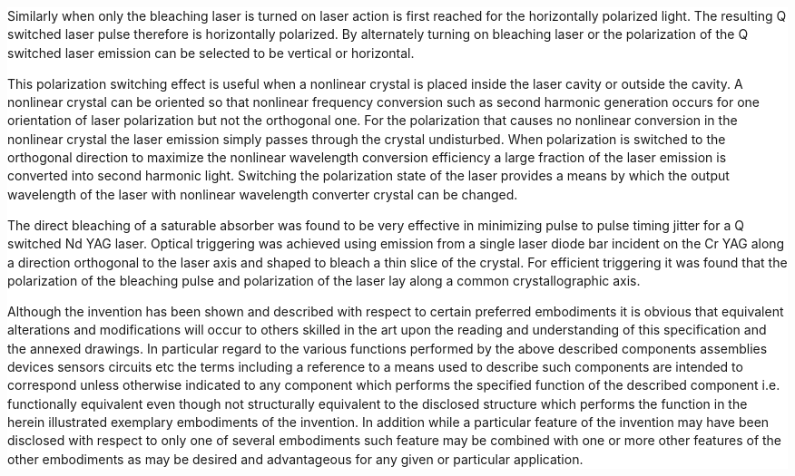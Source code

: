 Similarly when only the bleaching laser is turned on laser action is first reached for the horizontally polarized light. The resulting Q switched laser pulse therefore is horizontally polarized. By alternately turning on bleaching laser or the polarization of the Q switched laser emission can be selected to be vertical or horizontal.

This polarization switching effect is useful when a nonlinear crystal is placed inside the laser cavity or outside the cavity. A nonlinear crystal can be oriented so that nonlinear frequency conversion such as second harmonic generation occurs for one orientation of laser polarization but not the orthogonal one. For the polarization that causes no nonlinear conversion in the nonlinear crystal the laser emission simply passes through the crystal undisturbed. When polarization is switched to the orthogonal direction to maximize the nonlinear wavelength conversion efficiency a large fraction of the laser emission is converted into second harmonic light. Switching the polarization state of the laser provides a means by which the output wavelength of the laser with nonlinear wavelength converter crystal can be changed.

The direct bleaching of a saturable absorber was found to be very effective in minimizing pulse to pulse timing jitter for a Q switched Nd YAG laser. Optical triggering was achieved using emission from a single laser diode bar incident on the Cr YAG along a direction orthogonal to the laser axis and shaped to bleach a thin slice of the crystal. For efficient triggering it was found that the polarization of the bleaching pulse and polarization of the laser lay along a common crystallographic axis.

Although the invention has been shown and described with respect to certain preferred embodiments it is obvious that equivalent alterations and modifications will occur to others skilled in the art upon the reading and understanding of this specification and the annexed drawings. In particular regard to the various functions performed by the above described components assemblies devices sensors circuits etc the terms including a reference to a means used to describe such components are intended to correspond unless otherwise indicated to any component which performs the specified function of the described component i.e. functionally equivalent even though not structurally equivalent to the disclosed structure which performs the function in the herein illustrated exemplary embodiments of the invention. In addition while a particular feature of the invention may have been disclosed with respect to only one of several embodiments such feature may be combined with one or more other features of the other embodiments as may be desired and advantageous for any given or particular application.

